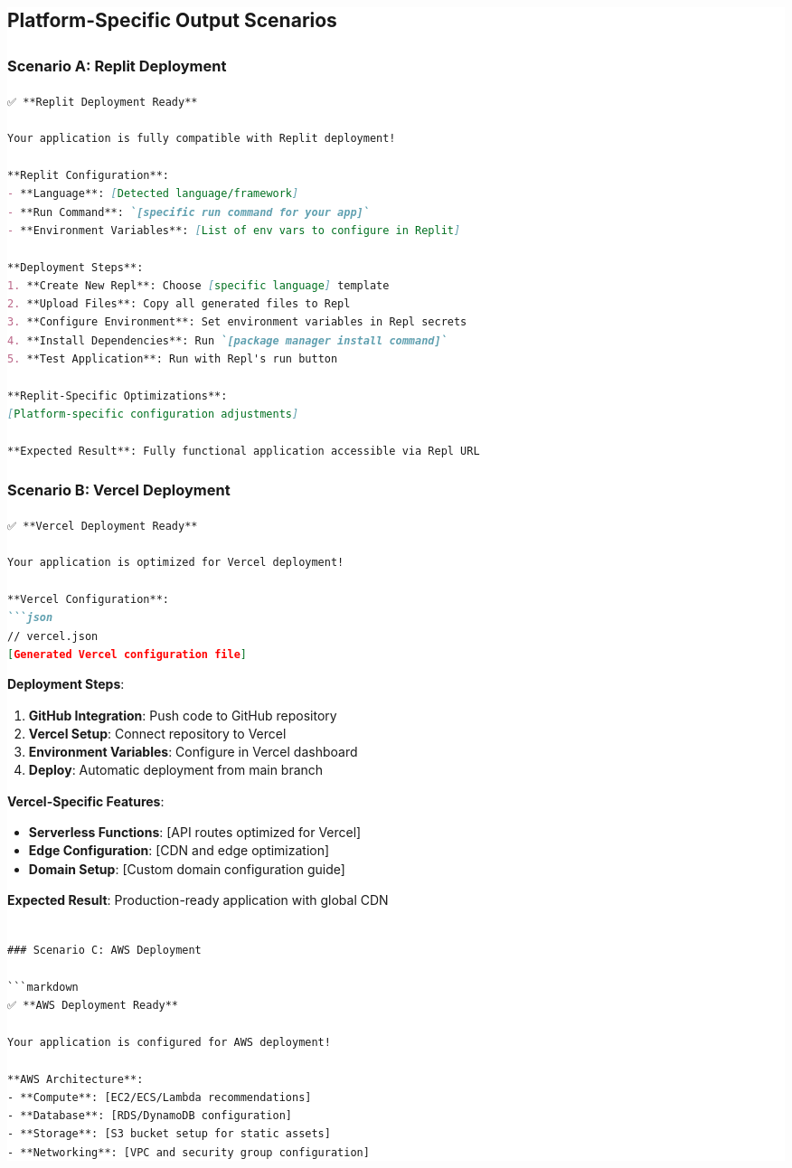 ## Platform-Specific Output Scenarios

### Scenario A: Replit Deployment

```markdown
✅ **Replit Deployment Ready**

Your application is fully compatible with Replit deployment!

**Replit Configuration**:
- **Language**: [Detected language/framework]
- **Run Command**: `[specific run command for your app]`
- **Environment Variables**: [List of env vars to configure in Replit]

**Deployment Steps**:
1. **Create New Repl**: Choose [specific language] template
2. **Upload Files**: Copy all generated files to Repl
3. **Configure Environment**: Set environment variables in Repl secrets
4. **Install Dependencies**: Run `[package manager install command]`
5. **Test Application**: Run with Repl's run button

**Replit-Specific Optimizations**:
[Platform-specific configuration adjustments]

**Expected Result**: Fully functional application accessible via Repl URL
```

### Scenario B: Vercel Deployment

```markdown
✅ **Vercel Deployment Ready**

Your application is optimized for Vercel deployment!

**Vercel Configuration**:
```json
// vercel.json
[Generated Vercel configuration file]
```

**Deployment Steps**:
1. **GitHub Integration**: Push code to GitHub repository
2. **Vercel Setup**: Connect repository to Vercel
3. **Environment Variables**: Configure in Vercel dashboard
4. **Deploy**: Automatic deployment from main branch

**Vercel-Specific Features**:
- **Serverless Functions**: [API routes optimized for Vercel]
- **Edge Configuration**: [CDN and edge optimization]
- **Domain Setup**: [Custom domain configuration guide]

**Expected Result**: Production-ready application with global CDN
```

### Scenario C: AWS Deployment

```markdown
✅ **AWS Deployment Ready**

Your application is configured for AWS deployment!

**AWS Architecture**:
- **Compute**: [EC2/ECS/Lambda recommendations]
- **Database**: [RDS/DynamoDB configuration]
- **Storage**: [S3 bucket setup for static assets]
- **Networking**: [VPC and security group configuration]
```
